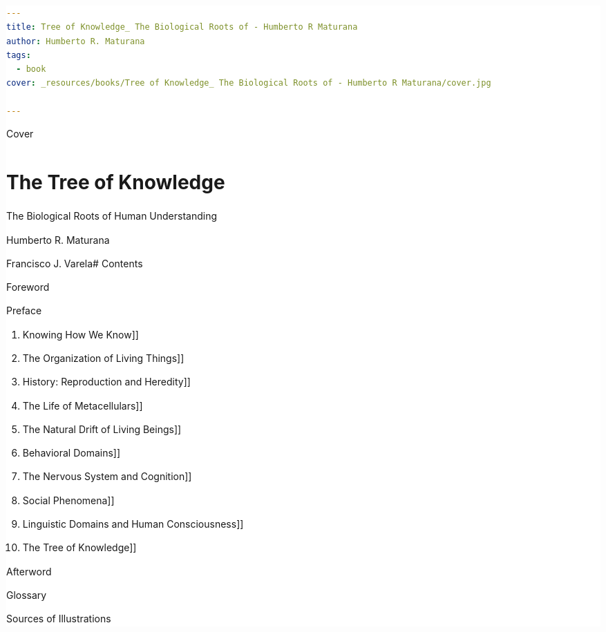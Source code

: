 ```yaml
---
title: Tree of Knowledge_ The Biological Roots of - Humberto R Maturana
author: Humberto R. Maturana
tags:
  - book
cover: _resources/books/Tree of Knowledge_ The Biological Roots of - Humberto R Maturana/cover.jpg

---
```






  Cover


  
    
      
    
  


    

# The Tree of Knowledge

The Biological Roots of Human Understanding

Humberto R. Maturana

Francisco J. Varela# Contents

Foreword

Preface

1. Knowing How We Know]]

2. The Organization of Living Things]]

3. History: Reproduction and Heredity]]

4. The Life of Metacellulars]]

5. The Natural Drift of Living Beings]]

6. Behavioral Domains]]

7. The Nervous System and Cognition]]

8. Social Phenomena]]

9. Linguistic Domains and Human Consciousness]]

10. The Tree of Knowledge]]

Afterword

Glossary

Sources of Illustrations
